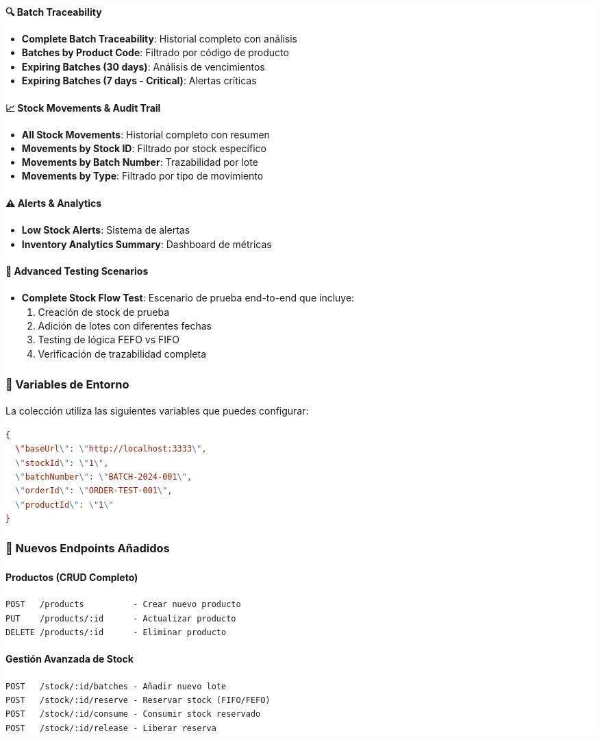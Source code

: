 #### 🔍 Batch Traceability
- **Complete Batch Traceability**: Historial completo con análisis
- **Batches by Product Code**: Filtrado por código de producto
- **Expiring Batches (30 days)**: Análisis de vencimientos
- **Expiring Batches (7 days - Critical)**: Alertas críticas

#### 📈 Stock Movements & Audit Trail
- **All Stock Movements**: Historial completo con resumen
- **Movements by Stock ID**: Filtrado por stock específico
- **Movements by Batch Number**: Trazabilidad por lote
- **Movements by Type**: Filtrado por tipo de movimiento

#### ⚠️ Alerts & Analytics
- **Low Stock Alerts**: Sistema de alertas
- **Inventory Analytics Summary**: Dashboard de métricas

#### 🧪 Advanced Testing Scenarios
- **Complete Stock Flow Test**: Escenario de prueba end-to-end que incluye:
  1. Creación de stock de prueba
  2. Adición de lotes con diferentes fechas
  3. Testing de lógica FEFO vs FIFO
  4. Verificación de trazabilidad completa

### 🔧 Variables de Entorno

La colección utiliza las siguientes variables que puedes configurar:

```json
{
  \"baseUrl\": \"http://localhost:3333\",
  \"stockId\": \"1\",
  \"batchNumber\": \"BATCH-2024-001\",
  \"orderId\": \"ORDER-TEST-001\",
  \"productId\": \"1\"
}
```

### 🚀 Nuevos Endpoints Añadidos

#### Productos (CRUD Completo)
```
POST   /products          - Crear nuevo producto
PUT    /products/:id      - Actualizar producto
DELETE /products/:id      - Eliminar producto
```

#### Gestión Avanzada de Stock
```
POST   /stock/:id/batches - Añadir nuevo lote
POST   /stock/:id/reserve - Reservar stock (FIFO/FEFO)
POST   /stock/:id/consume - Consumir stock reservado
POST   /stock/:id/release - Liberar reserva
```
